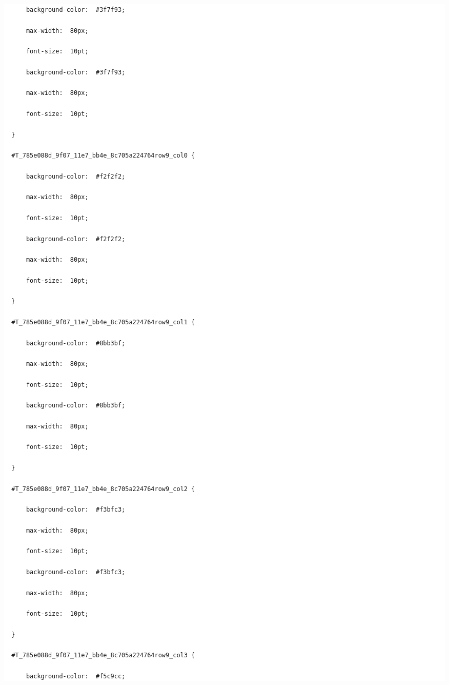           background-color:  #3f7f93;

          max-width:  80px;

          font-size:  10pt;

          background-color:  #3f7f93;

          max-width:  80px;

          font-size:  10pt;

      }

      #T_785e088d_9f07_11e7_bb4e_8c705a224764row9_col0 {

          background-color:  #f2f2f2;

          max-width:  80px;

          font-size:  10pt;

          background-color:  #f2f2f2;

          max-width:  80px;

          font-size:  10pt;

      }

      #T_785e088d_9f07_11e7_bb4e_8c705a224764row9_col1 {

          background-color:  #8bb3bf;

          max-width:  80px;

          font-size:  10pt;

          background-color:  #8bb3bf;

          max-width:  80px;

          font-size:  10pt;

      }

      #T_785e088d_9f07_11e7_bb4e_8c705a224764row9_col2 {

          background-color:  #f3bfc3;

          max-width:  80px;

          font-size:  10pt;

          background-color:  #f3bfc3;

          max-width:  80px;

          font-size:  10pt;

      }

      #T_785e088d_9f07_11e7_bb4e_8c705a224764row9_col3 {

          background-color:  #f5c9cc;
